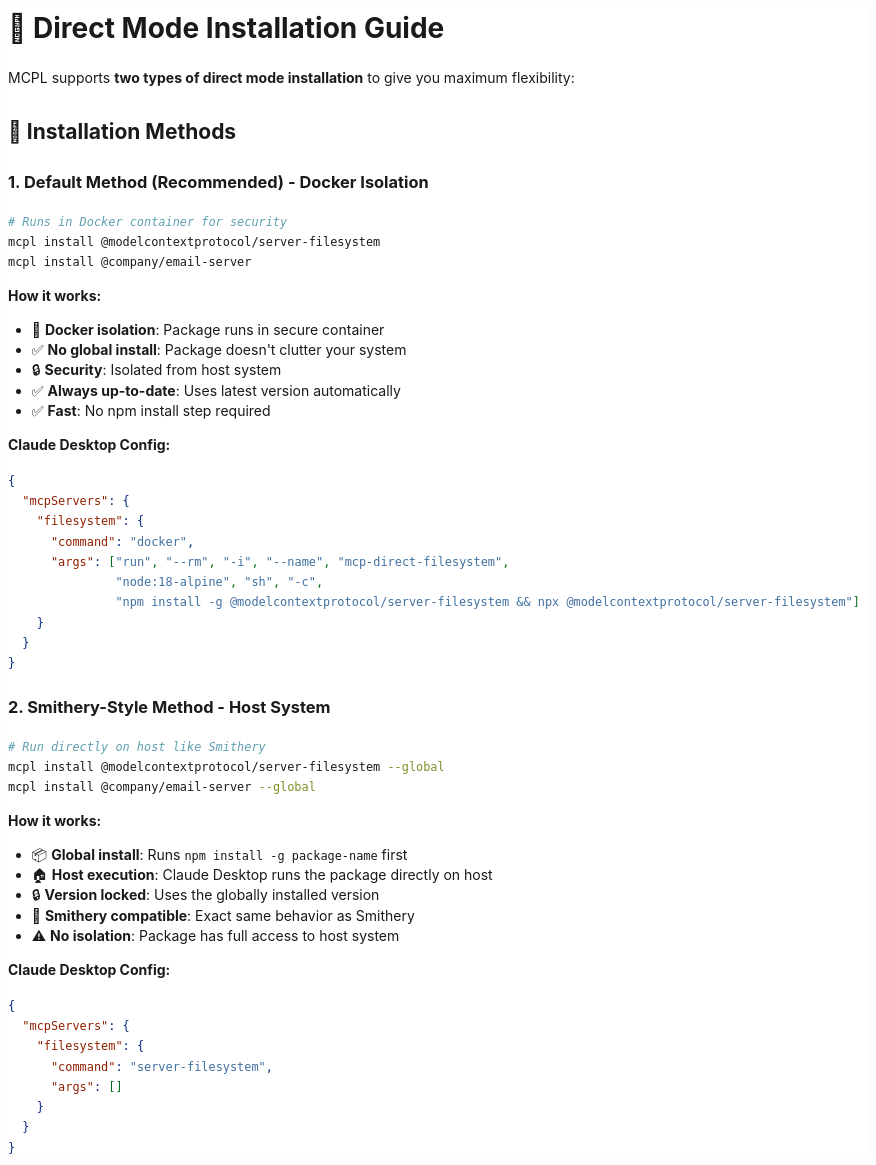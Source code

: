 # 🎯 Direct Mode Installation Guide

MCPL supports **two types of direct mode installation** to give you maximum flexibility:

## 🔄 **Installation Methods**

### **1. Default Method (Recommended) - Docker Isolation**
```bash
# Runs in Docker container for security
mcpl install @modelcontextprotocol/server-filesystem
mcpl install @company/email-server
```

**How it works:**
- 🐳 **Docker isolation**: Package runs in secure container
- ✅ **No global install**: Package doesn't clutter your system
- 🔒 **Security**: Isolated from host system
- ✅ **Always up-to-date**: Uses latest version automatically
- ✅ **Fast**: No npm install step required

**Claude Desktop Config:**
```json
{
  "mcpServers": {
    "filesystem": {
      "command": "docker",
      "args": ["run", "--rm", "-i", "--name", "mcp-direct-filesystem",
               "node:18-alpine", "sh", "-c",
               "npm install -g @modelcontextprotocol/server-filesystem && npx @modelcontextprotocol/server-filesystem"]
    }
  }
}
```

### **2. Smithery-Style Method - Host System**
```bash
# Run directly on host like Smithery
mcpl install @modelcontextprotocol/server-filesystem --global
mcpl install @company/email-server --global
```

**How it works:**
- 📦 **Global install**: Runs `npm install -g package-name` first
- 🏠 **Host execution**: Claude Desktop runs the package directly on host
- 🔒 **Version locked**: Uses the globally installed version
- 🎯 **Smithery compatible**: Exact same behavior as Smithery
- ⚠️ **No isolation**: Package has full access to host system

**Claude Desktop Config:**
```json
{
  "mcpServers": {
    "filesystem": {
      "command": "server-filesystem",
      "args": []
    }
  }
}
```

